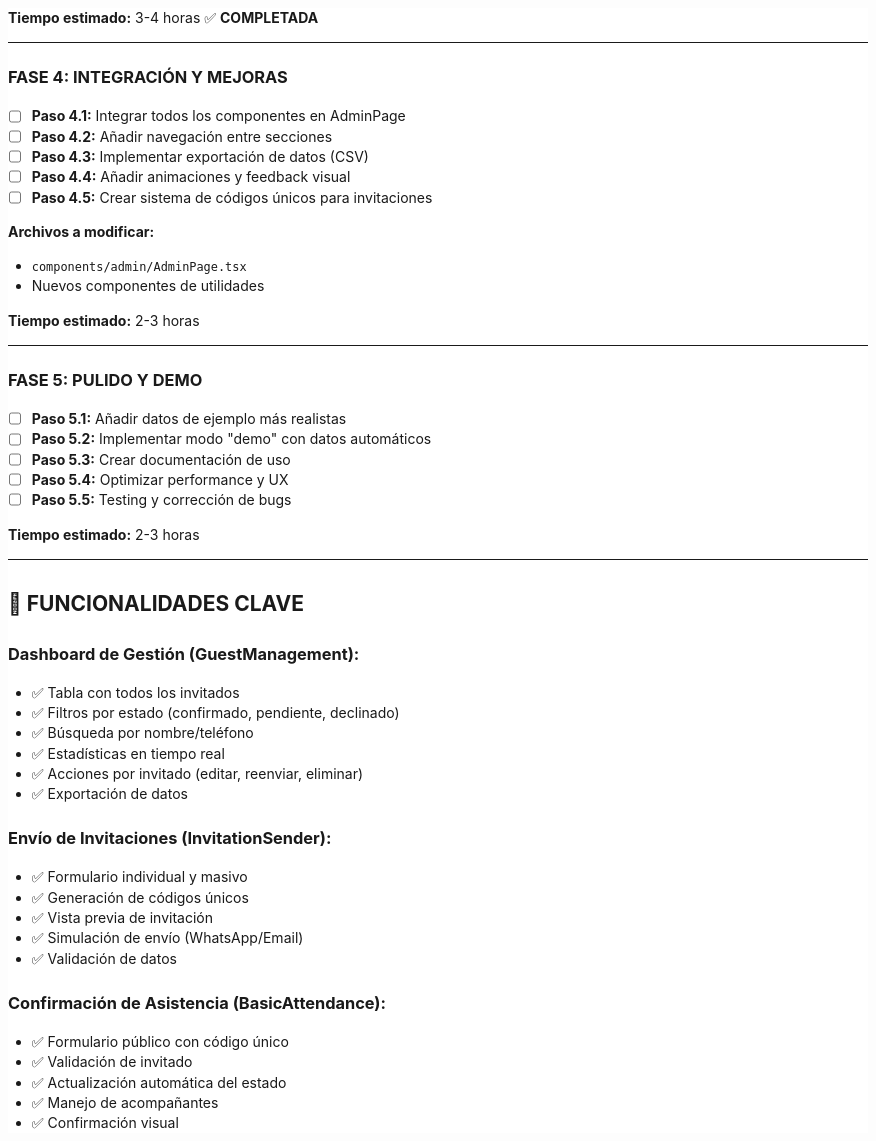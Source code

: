 **Tiempo estimado:** 3-4 horas ✅ **COMPLETADA**

---

### **FASE 4: INTEGRACIÓN Y MEJORAS**
- [ ] **Paso 4.1:** Integrar todos los componentes en AdminPage
- [ ] **Paso 4.2:** Añadir navegación entre secciones
- [ ] **Paso 4.3:** Implementar exportación de datos (CSV)
- [ ] **Paso 4.4:** Añadir animaciones y feedback visual
- [ ] **Paso 4.5:** Crear sistema de códigos únicos para invitaciones

**Archivos a modificar:**
- `components/admin/AdminPage.tsx`
- Nuevos componentes de utilidades

**Tiempo estimado:** 2-3 horas

---

### **FASE 5: PULIDO Y DEMO**
- [ ] **Paso 5.1:** Añadir datos de ejemplo más realistas
- [ ] **Paso 5.2:** Implementar modo "demo" con datos automáticos
- [ ] **Paso 5.3:** Crear documentación de uso
- [ ] **Paso 5.4:** Optimizar performance y UX
- [ ] **Paso 5.5:** Testing y corrección de bugs

**Tiempo estimado:** 2-3 horas

---

## 🚀 FUNCIONALIDADES CLAVE

### **Dashboard de Gestión (GuestManagement):**
- ✅ Tabla con todos los invitados
- ✅ Filtros por estado (confirmado, pendiente, declinado)
- ✅ Búsqueda por nombre/teléfono
- ✅ Estadísticas en tiempo real
- ✅ Acciones por invitado (editar, reenviar, eliminar)
- ✅ Exportación de datos

### **Envío de Invitaciones (InvitationSender):**
- ✅ Formulario individual y masivo
- ✅ Generación de códigos únicos
- ✅ Vista previa de invitación
- ✅ Simulación de envío (WhatsApp/Email)
- ✅ Validación de datos

### **Confirmación de Asistencia (BasicAttendance):**
- ✅ Formulario público con código único
- ✅ Validación de invitado
- ✅ Actualización automática del estado
- ✅ Manejo de acompañantes
- ✅ Confirmación visual
